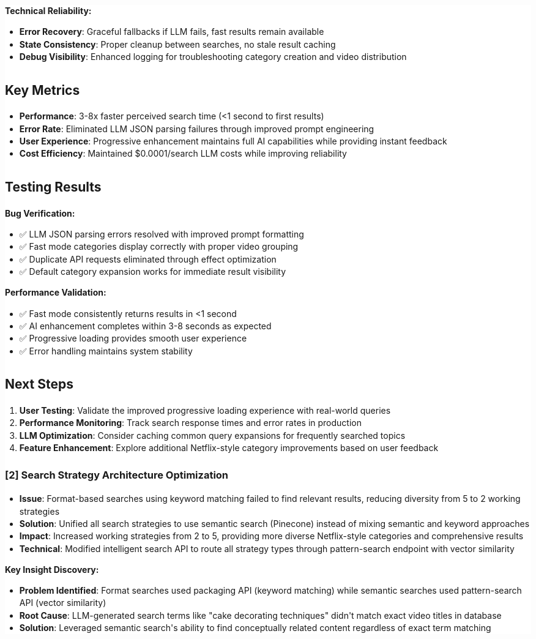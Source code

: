 **Technical Reliability:**
- **Error Recovery**: Graceful fallbacks if LLM fails, fast results remain available
- **State Consistency**: Proper cleanup between searches, no stale result caching
- **Debug Visibility**: Enhanced logging for troubleshooting category creation and video distribution

## Key Metrics

- **Performance**: 3-8x faster perceived search time (<1 second to first results)
- **Error Rate**: Eliminated LLM JSON parsing failures through improved prompt engineering
- **User Experience**: Progressive enhancement maintains full AI capabilities while providing instant feedback
- **Cost Efficiency**: Maintained $0.0001/search LLM costs while improving reliability

## Testing Results

**Bug Verification:**
- ✅ LLM JSON parsing errors resolved with improved prompt formatting
- ✅ Fast mode categories display correctly with proper video grouping
- ✅ Duplicate API requests eliminated through effect optimization
- ✅ Default category expansion works for immediate result visibility

**Performance Validation:**
- ✅ Fast mode consistently returns results in <1 second
- ✅ AI enhancement completes within 3-8 seconds as expected
- ✅ Progressive loading provides smooth user experience
- ✅ Error handling maintains system stability

## Next Steps

1. **User Testing**: Validate the improved progressive loading experience with real-world queries
2. **Performance Monitoring**: Track search response times and error rates in production
3. **LLM Optimization**: Consider caching common query expansions for frequently searched topics
4. **Feature Enhancement**: Explore additional Netflix-style category improvements based on user feedback

### [2] Search Strategy Architecture Optimization
- **Issue**: Format-based searches using keyword matching failed to find relevant results, reducing diversity from 5 to 2 working strategies
- **Solution**: Unified all search strategies to use semantic search (Pinecone) instead of mixing semantic and keyword approaches
- **Impact**: Increased working strategies from 2 to 5, providing more diverse Netflix-style categories and comprehensive results
- **Technical**: Modified intelligent search API to route all strategy types through pattern-search endpoint with vector similarity

**Key Insight Discovery:**
- **Problem Identified**: Format searches used packaging API (keyword matching) while semantic searches used pattern-search API (vector similarity)
- **Root Cause**: LLM-generated search terms like "cake decorating techniques" didn't match exact video titles in database
- **Solution**: Leveraged semantic search's ability to find conceptually related content regardless of exact term matching
